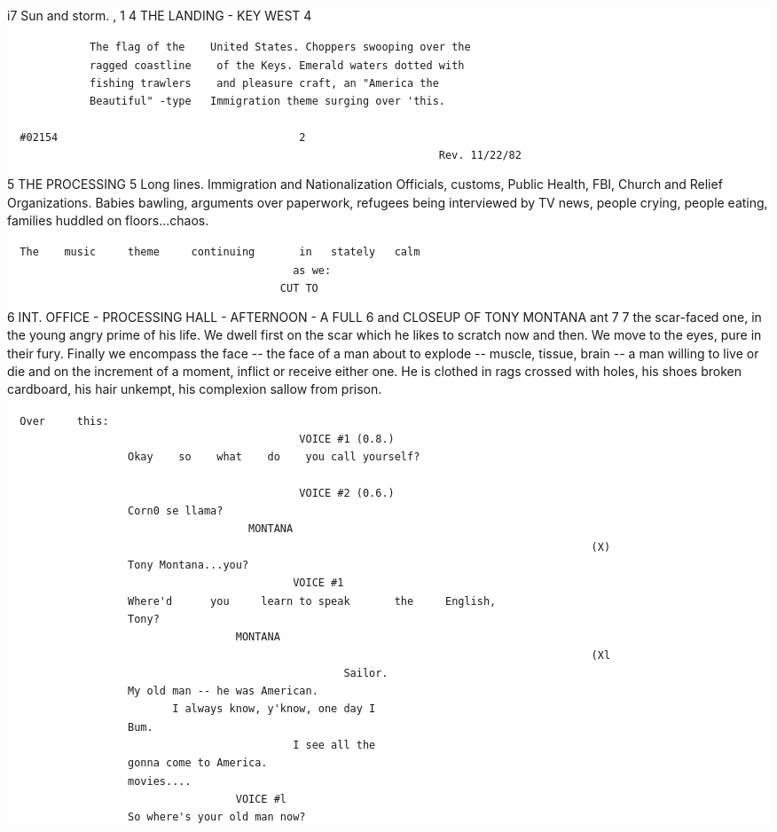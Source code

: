 i7               Sun and storm.
 ,
 1
             4   THE LANDING - KEY WEST                                         4

                 The flag of the    United States. Choppers swooping over the
                 ragged coastline    of the Keys. Emerald waters dotted with
                 fishing trawlers    and pleasure craft, an "America the
                 Beautiful" -type   Immigration theme surging over 'this.

      #02154                                      2
                                                                        Rev. 11/22/82
5     THE      PROCESSING                                                                   5
      Long lines.   Immigration and Nationalization Officials,
      customs, Public Health, FBI, Church and Relief Organizations.
      Babies bawling, arguments over paperwork, refugees being
      interviewed by TV news, people crying, people eating,
      families huddled on floors...chaos.

      The    music     theme     continuing       in   stately   calm
                                                 as we:
                                               CUT TO
6     INT. OFFICE - PROCESSING HALL - AFTERNOON - A FULL                                    6
and   CLOSEUP OF TONY MONTANA                                                               ant
7                                                                                           7
      the scar-faced one, in the young angry prime of his life.
      We dwell first on the scar which he likes to scratch now and
      then.   We move to the eyes, pure in their fury.  Finally we
      encompass the face -- the face of a man about to explode --
      muscle, tissue, brain -- a man willing to live or die and
      on the increment of a moment, inflict or receive either one.
      He is clothed in rags crossed with holes, his shoes broken
      cardboard, his hair unkempt, his complexion sallow from
      prison.

      Over     this:
                                                  VOICE #1 (0.8.)
                       Okay    so    what    do    you call yourself?

                                                  VOICE #2 (0.6.)
                       Corn0 se llama?
                                          MONTANA
                                                                                                (X)
                       Tony Montana...you?
                                                 VOICE #1
                       Where'd      you     learn to speak       the     English,
                       Tony?
                                        MONTANA
                                                                                                (Xl
                                                         Sailor.
                       My old man -- he was American.
                              I always know, y'know, one day I
                       Bum.
                                                 I see all the
                       gonna come to America.
                       movies....
                                        VOICE #l
                       So where's your old man now?
